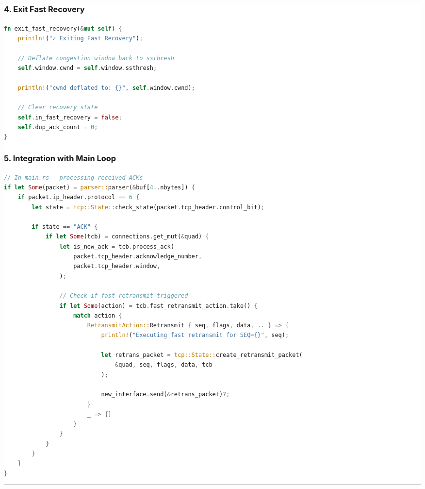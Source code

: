 ### 4. Exit Fast Recovery

```rust
fn exit_fast_recovery(&mut self) {
    println!("✓ Exiting Fast Recovery");
    
    // Deflate congestion window back to ssthresh
    self.window.cwnd = self.window.ssthresh;
    
    println!("cwnd deflated to: {}", self.window.cwnd);
    
    // Clear recovery state
    self.in_fast_recovery = false;
    self.dup_ack_count = 0;
}
```

### 5. Integration with Main Loop

```rust
// In main.rs - processing received ACKs
if let Some(packet) = parser::parser(&buf[4..nbytes]) {
    if packet.ip_header.protocol == 6 {
        let state = tcp::State::check_state(packet.tcp_header.control_bit);
        
        if state == "ACK" {
            if let Some(tcb) = connections.get_mut(&quad) {
                let is_new_ack = tcb.process_ack(
                    packet.tcp_header.acknowledge_number,
                    packet.tcp_header.window,
                );
                
                // Check if fast retransmit triggered
                if let Some(action) = tcb.fast_retransmit_action.take() {
                    match action {
                        RetransmitAction::Retransmit { seq, flags, data, .. } => {
                            println!("Executing fast retransmit for SEQ={}", seq);
                            
                            let retrans_packet = tcp::State::create_retransmit_packet(
                                &quad, seq, flags, data, tcb
                            );
                            
                            new_interface.send(&retrans_packet)?;
                        }
                        _ => {}
                    }
                }
            }
        }
    }
}
```

---